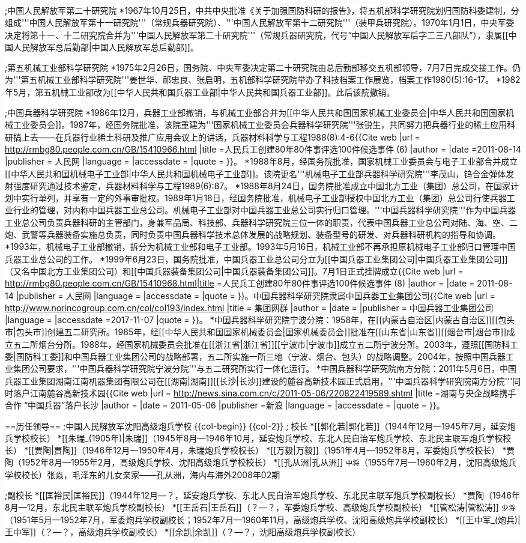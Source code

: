 ;中国人民解放军第二十研究院
*1967年10月25日，中共中央批准《关于加强国防科研的报告》，将五机部科学研究院划归国防科委建制，分组成'''中国人民解放军第十一研究院'''（常规兵器研究院）、'''中国人民解放军第十二研究院'''（装甲兵研究院）。1970年1月1日，中央军委决定将第十一、十二研究院合并为'''中国人民解放军第二十研究院'''（常规兵器研究院，代号“中国人民解放军后字二三八部队”），隶属[[中国人民解放军总后勤部|中国人民解放军总后勤部]]<ref name=wangquan/>。

;第五机械工业部科学研究院
*1975年2月26日，国务院、中央军委决定第二十研究院由总后勤部移交五机部领导，7月7日完成交接工作<ref name=wangquan/>。仍为'''第五机械工业部科学研究院'''<ref>姜世华、祁忠良、张启明，五机部科学研究院举办了科技档案工作展览，档案工作1980(5):16-17</ref>。
*1982年5月，第五机械工业部改为[[中华人民共和国兵器工业部|中华人民共和国兵器工业部]]。此后该院撤销。

;中国兵器科学研究院
*1986年12月，兵器工业部撤销，与机械工业部合并为[[中华人民共和国国家机械工业委员会|中华人民共和国国家机械工业委员会]]。1987年，经国务院批准，该院重建为'''国家机械工业委员会兵器科学研究院'''<ref>张锐生，共同努力把兵器行业的稀土应用科研搞上去——在兵器行业稀土科研及推广应用会议上的讲话，兵器材料科学与工程1988(8):4-6</ref><ref name=liu>{{Cite web |url = http://rmbg80.people.com.cn/GB/15410966.html |title =人民兵工创建80年80件事评选100件候选事件 (6)  |author =  |date =2011-08-14  |publisher = 人民网 |language =  |accessdate =  |quote =  }}</ref>。
*1988年8月，经国务院批准，国家机械工业委员会与电子工业部合并成立[[中华人民共和国机械电子工业部|中华人民共和国机械电子工业部]]。该院更名'''机械电子工业部兵器科学研究院'''<ref>李茂山，钨合金弹体发射强度研究通过技术鉴定，兵器材料科学与工程1989(6):87</ref>。
*1988年8月24日，国务院批准成立中国北方工业（集团）总公司，在国家计划中实行单列，并享有一定的外事审批权。1989年1月18日，经国务院批准，机械电子工业部授权中国北方工业（集团）总公司行使兵器工业行业的管理，对内称中国兵器工业总公司。机械电子工业部对中国兵器工业总公司实行归口管理。'''中国兵器科学研究院'''作为中国兵器工业总公司负责兵器科研的主管部门，身兼军品局、科技部、兵器科学研究院三位一体的职责，代表中国兵器工业总公司对陆、海、空、二炮、武警等兵器装备实施总负责，同时负责中国兵器科学技术总体发展的战略规划、装备型号的研发、对兵器科研机构的指导和协调<ref name=liu/>。
*1993年，机械电子工业部撤销，拆分为机械工业部和电子工业部。1993年5月16日，机械工业部不再承担原机械电子工业部归口管理中国兵器工业总公司的工作<ref name=liu/>。
*1999年6月23日，国务院批准，中国兵器工业总公司分立为[[中国兵器工业集团公司|中国兵器工业集团公司]]（又名中国北方工业集团公司）和[[中国兵器装备集团公司|中国兵器装备集团公司]]。7月1日正式挂牌成立<ref name=liu/><ref>{{Cite web |url =  http://rmbg80.people.com.cn/GB/15410968.html|title =人民兵工创建80年80件事评选100件候选事件 (8)  |author =  |date = 2011-08-14 |publisher = 人民网 |language =  |accessdate =  |quote =  }}</ref>。中国兵器科学研究院隶属中国兵器工业集团公司<ref>{{Cite web |url = http://www.norincogroup.com.cn/col/col193/index.html |title = 集团网群 |author =  |date =  |publisher = 中国兵器工业集团公司 |language =  |accessdate =2017-11-07  |quote =  }}</ref>。
*中国兵器科学研究院宁波分院：1958年，在[[内蒙古自治区|内蒙古自治区]][[包头市|包头市]]创建五二研究所。1985年，经[[中华人民共和国国家机械委员会|国家机械委员会]]批准在[[山东省|山东省]][[烟台市|烟台市]]成立五二所烟台分所。1988年，经国家机械委员会批准在[[浙江省|浙江省]][[宁波市|宁波市]]成立五二所宁波分所。2003年，遵照[[国防科工委|国防科工委]]和中国兵器工业集团公司的战略部署，五二所实施一所三地（宁波、烟台、包头）的战略调整。2004年，按照中国兵器工业集团公司要求，'''中国兵器科学研究院宁波分院'''与五二研究所实行一体化运行。
*中国兵器科学研究院南方分院：2011年5月6日，中国兵器工业集团湖南江南机器集团有限公司在[[湖南|湖南]][[长沙|长沙]]建设的麓谷高新技术园正式启用，'''中国兵器科学研究院南方分院'''同时落户江南麓谷高新技术园<ref>{{Cite web |url = http://news.sina.com.cn/c/2011-05-06/220822419589.shtml |title =湖南与央企战略携手合作 “中国兵器”落户长沙  |author =  |date = 2011-05-06 |publisher =新浪  |language =  |accessdate =  |quote =  }}</ref>。

==历任领导==
;中国人民解放军沈阳高级炮兵学校
{{col-begin}}
{{col-2}}
; 校长
*[[郭化若|郭化若]]（1944年12月—1945年7月，延安炮兵学校校长）<ref name=wushi/>
*[[朱瑞_(1905年)|朱瑞]]（1945年8月—1946年10月，延安炮兵学校、东北人民自治军炮兵学校、东北民主联军炮兵学校校长）<ref name=wushi/>
*[[贾陶|贾陶]]（1946年12月—1950年4月，朱瑞炮兵学校校长）<ref name=wushi/>
*[[万毅|万毅]]（1951年4月—1952年8月，军委炮兵学校校长）<ref name=wushi/>
*贾陶（1952年8月—1955年2月，高级炮兵学校、沈阳高级炮兵学校校长）
*[[孔从洲|孔从洲]] <small>中将</small>（1955年7月—1960年2月，沈阳高级炮兵学校校长）<ref>张焱，毛泽东的儿女亲家——孔从洲，海内与海外2008年02期</ref>

;副校长
*[[匡裕民|匡裕民]]（1944年12月—？，延安炮兵学校、东北人民自治军炮兵学校、东北民主联军炮兵学校副校长）
*贾陶（1946年8月—12月，东北民主联军炮兵学校副校长）
*[[王岳石|王岳石]]（？—？，军委炮兵学校、高级炮兵学校副校长）
*[[管松涛|管松涛]] <small>少将</small>（1951年5月—1952年7月，军委炮兵学校副校长；1952年7月—1960年11月，高级炮兵学校、沈阳高级炮兵学校副校长）
*[[王中军_(炮兵)|王中军]]（？—？，高级炮兵学校副校长）
*[[余凯|余凯]]（？—？，沈阳高级炮兵学校副校长）<ref name=yukai/>
